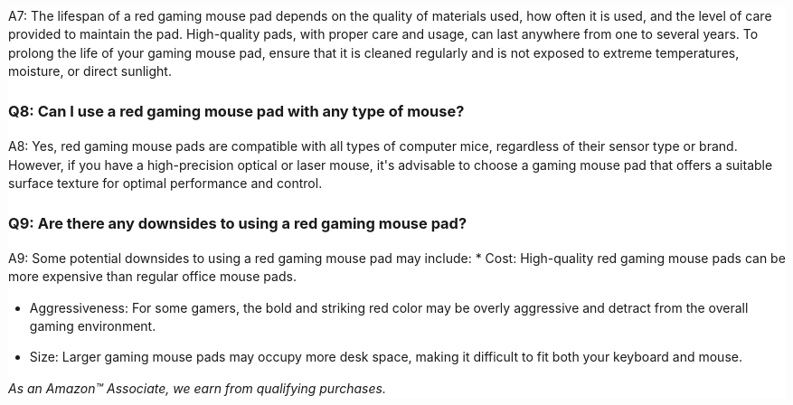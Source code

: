 A7: The lifespan of a red gaming mouse pad depends on the quality of materials used, how often it is used, and the level of care provided to maintain the pad. High-quality pads, with proper care and usage, can last anywhere from one to several years. To prolong the life of your gaming mouse pad, ensure that it is cleaned regularly and is not exposed to extreme temperatures, moisture, or direct sunlight. 


### Q8: Can I use a red gaming mouse pad with any type of mouse?

A8: Yes, red gaming mouse pads are compatible with all types of computer mice, regardless of their sensor type or brand. However, if you have a high-precision optical or laser mouse, it's advisable to choose a gaming mouse pad that offers a suitable surface texture for optimal performance and control. 


### Q9: Are there any downsides to using a red gaming mouse pad?

A9: Some potential downsides to using a red gaming mouse pad may include: * Cost: High-quality red gaming mouse pads can be more expensive than regular office mouse pads.

* Aggressiveness: For some gamers, the bold and striking red color may be overly aggressive and detract from the overall gaming environment.

* Size: Larger gaming mouse pads may occupy more desk space, making it difficult to fit both your keyboard and mouse.

*As an Amazon™ Associate, we earn from qualifying purchases.*